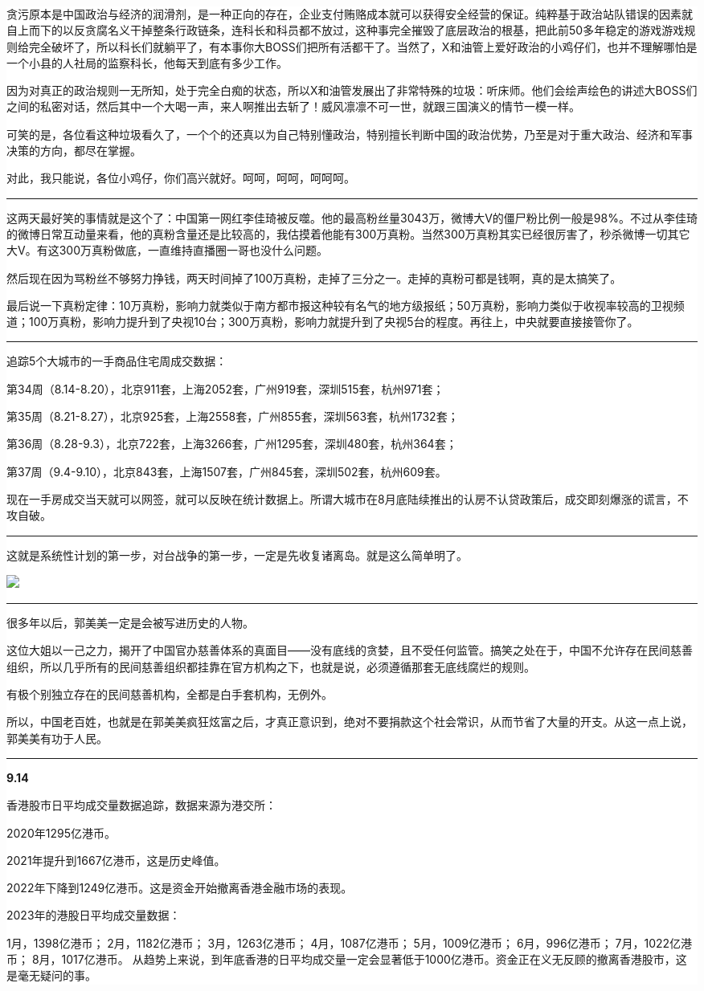 贪污原本是中国政治与经济的润滑剂，是一种正向的存在，企业支付贿赂成本就可以获得安全经营的保证。纯粹基于政治站队错误的因素就自上而下的以反贪腐名义干掉整条行政链条，连科长和科员都不放过，这种事完全摧毁了底层政治的根基，把此前50多年稳定的游戏游戏规则给完全破坏了，所以科长们就躺平了，有本事你大BOSS们把所有活都干了。当然了，X和油管上爱好政治的小鸡仔们，也并不理解哪怕是一个小县的人社局的监察科长，他每天到底有多少工作。

因为对真正的政治规则一无所知，处于完全白痴的状态，所以X和油管发展出了非常特殊的垃圾：听床师。他们会绘声绘色的讲述大BOSS们之间的私密对话，然后其中一个大喝一声，来人啊推出去斩了！威风凛凛不可一世，就跟三国演义的情节一模一样。

可笑的是，各位看这种垃圾看久了，一个个的还真以为自己特别懂政治，特别擅长判断中国的政治优势，乃至是对于重大政治、经济和军事决策的方向，都尽在掌握。

对此，我只能说，各位小鸡仔，你们高兴就好。呵呵，呵呵，呵呵呵。
- - -
这两天最好笑的事情就是这个了：中国第一网红李佳琦被反噬。他的最高粉丝量3043万，微博大V的僵尸粉比例一般是98%。不过从李佳琦的微博日常互动量来看，他的真粉含量还是比较高的，我估摸着他能有300万真粉。当然300万真粉其实已经很厉害了，秒杀微博一切其它大V。有这300万真粉做底，一直维持直播圈一哥也没什么问题。

然后现在因为骂粉丝不够努力挣钱，两天时间掉了100万真粉，走掉了三分之一。走掉的真粉可都是钱啊，真的是太搞笑了。

最后说一下真粉定律：10万真粉，影响力就类似于南方都市报这种较有名气的地方级报纸；50万真粉，影响力类似于收视率较高的卫视频道；100万真粉，影响力提升到了央视10台；300万真粉，影响力就提升到了央视5台的程度。再往上，中央就要直接接管你了。
- - -
追踪5个大城市的一手商品住宅周成交数据：

第34周（8.14-8.20），北京911套，上海2052套，广州919套，深圳515套，杭州971套；

第35周（8.21-8.27），北京925套，上海2558套，广州855套，深圳563套，杭州1732套；

第36周（8.28-9.3），北京722套，上海3266套，广州1295套，深圳480套，杭州364套；

第37周（9.4-9.10），北京843套，上海1507套，广州845套，深圳502套，杭州609套。

现在一手房成交当天就可以网签，就可以反映在统计数据上。所谓大城市在8月底陆续推出的认房不认贷政策后，成交即刻爆涨的谎言，不攻自破。
- - -
这就是系统性计划的第一步，对台战争的第一步，一定是先收复诸离岛。就是这么简单明了。

![](/images/20230919001.jpg)
- - -
很多年以后，郭美美一定是会被写进历史的人物。

这位大姐以一己之力，揭开了中国官办慈善体系的真面目——没有底线的贪婪，且不受任何监管。搞笑之处在于，中国不允许存在民间慈善组织，所以几乎所有的民间慈善组织都挂靠在官方机构之下，也就是说，必须遵循那套无底线腐烂的规则。

有极个别独立存在的民间慈善机构，全都是白手套机构，无例外。

所以，中国老百姓，也就是在郭美美疯狂炫富之后，才真正意识到，绝对不要捐款这个社会常识，从而节省了大量的开支。从这一点上说，郭美美有功于人民。
- - -
**9.14**

香港股市日平均成交量数据追踪，数据来源为港交所：

2020年1295亿港币。

2021年提升到1667亿港币，这是历史峰值。

2022年下降到1249亿港币。这是资金开始撤离香港金融市场的表现。

2023年的港股日平均成交量数据：

1月，1398亿港币；
2月，1182亿港币；
3月，1263亿港币；
4月，1087亿港币；
5月，1009亿港币；
6月，996亿港币；
7月，1022亿港币；
8月，1017亿港币。
从趋势上来说，到年底香港的日平均成交量一定会显著低于1000亿港币。资金正在义无反顾的撤离香港股市，这是毫无疑问的事。

